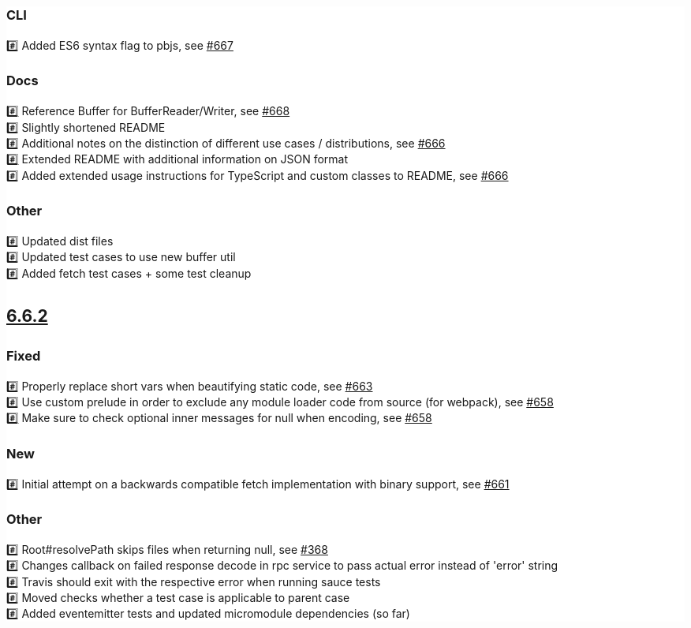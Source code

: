 ### CLI
[:hash:](https://github.com/protobufjs/protobuf.js/commit/6a0920b2c32e7963741693f5a773b89f4b262688) Added ES6 syntax flag to pbjs, see [#667](https://github.com/protobufjs/protobuf.js/issues/667)<br />

### Docs
[:hash:](https://github.com/protobufjs/protobuf.js/commit/c365242bdc28a47f5c6ab91bae34c277d1044eb3) Reference Buffer for BufferReader/Writer, see [#668](https://github.com/protobufjs/protobuf.js/issues/668)<br />
[:hash:](https://github.com/protobufjs/protobuf.js/commit/43976072d13bb760a0689b54cc35bdea6817ca0d) Slightly shortened README<br />
[:hash:](https://github.com/protobufjs/protobuf.js/commit/e64cf65b09047755899ec2330ca0fc2f4d7932c2) Additional notes on the distinction of different use cases / distributions, see [#666](https://github.com/protobufjs/protobuf.js/issues/666)<br />
[:hash:](https://github.com/protobufjs/protobuf.js/commit/83758c99275c2bbd30f63ea1661284578f5c9d91) Extended README with additional information on JSON format<br />
[:hash:](https://github.com/protobufjs/protobuf.js/commit/fdc3102689e8a3e8345eee5ead07ba3c9c3fe80c) Added extended usage instructions for TypeScript and custom classes to README, see [#666](https://github.com/protobufjs/protobuf.js/issues/666)<br />

### Other
[:hash:](https://github.com/protobufjs/protobuf.js/commit/3701488cca6bc56ce6b7ad93c7b80e16de2571a7) Updated dist files<br />
[:hash:](https://github.com/protobufjs/protobuf.js/commit/579068a45e285c7d2c69b359716dd6870352f46f) Updated test cases to use new buffer util<br />
[:hash:](https://github.com/protobufjs/protobuf.js/commit/0be01a14915e3e510038808fedbc67192a182d9b) Added fetch test cases + some test cleanup<br />

## [6.6.2](https://github.com/protobufjs/protobuf.js/releases/tag/6.6.2)

### Fixed
[:hash:](https://github.com/protobufjs/protobuf.js/commit/3aea1bf3d4920dc01603fda25b86e6436ae45ec2) Properly replace short vars when beautifying static code, see [#663](https://github.com/protobufjs/protobuf.js/issues/663)<br />
[:hash:](https://github.com/protobufjs/protobuf.js/commit/b6cf228a82152f72f21b1b307983126395313470) Use custom prelude in order to exclude any module loader code from source (for webpack), see [#658](https://github.com/protobufjs/protobuf.js/issues/658)<br />
[:hash:](https://github.com/protobufjs/protobuf.js/commit/2b12fb7db9d4eaa3b76b7198539946e97db684c4) Make sure to check optional inner messages for null when encoding, see [#658](https://github.com/protobufjs/protobuf.js/issues/658)<br />

### New
[:hash:](https://github.com/protobufjs/protobuf.js/commit/276a594771329da8334984771cb536de7322d5b4) Initial attempt on a backwards compatible fetch implementation with binary support, see [#661](https://github.com/protobufjs/protobuf.js/issues/661)<br />

### Other
[:hash:](https://github.com/protobufjs/protobuf.js/commit/2d81864fa5c4dac75913456d582e0bea9cf0dd80) Root#resolvePath skips files when returning null, see [#368](https://github.com/protobufjs/protobuf.js/issues/368)<br />
[:hash:](https://github.com/protobufjs/protobuf.js/commit/aab3ec1a757aff0f11402c3fb943c003f092c1af) Changes callback on failed response decode in rpc service to pass actual error instead of 'error' string<br />
[:hash:](https://github.com/protobufjs/protobuf.js/commit/9044178c052299670108f10621d6e9b3d56e8a40) Travis should exit with the respective error when running sauce tests<br />
[:hash:](https://github.com/protobufjs/protobuf.js/commit/73721f12072d77263e72a3b27cd5cf9409db9f8b) Moved checks whether a test case is applicable to parent case<br />
[:hash:](https://github.com/protobufjs/protobuf.js/commit/3fcd88c3f9b1a084b06cab2d5881cb5bb895869d) Added eventemitter tests and updated micromodule dependencies (so far)<br />